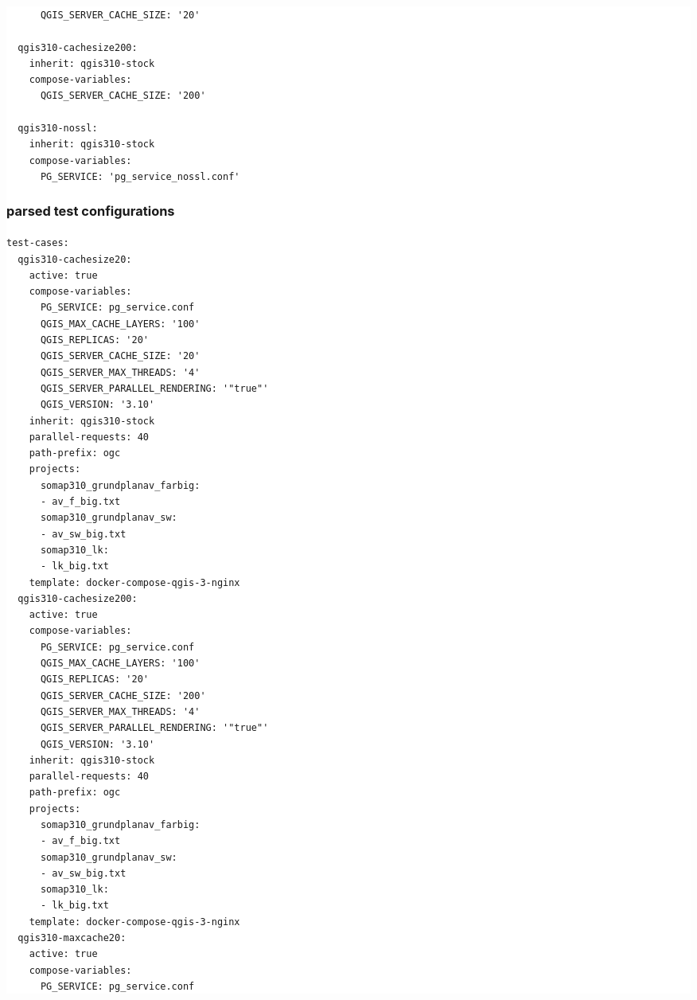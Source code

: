 ```
      QGIS_SERVER_CACHE_SIZE: '20'

  qgis310-cachesize200:
    inherit: qgis310-stock
    compose-variables:
      QGIS_SERVER_CACHE_SIZE: '200'

  qgis310-nossl:
    inherit: qgis310-stock
    compose-variables:
      PG_SERVICE: 'pg_service_nossl.conf'

```
### parsed test configurations

```
test-cases:
  qgis310-cachesize20:
    active: true
    compose-variables:
      PG_SERVICE: pg_service.conf
      QGIS_MAX_CACHE_LAYERS: '100'
      QGIS_REPLICAS: '20'
      QGIS_SERVER_CACHE_SIZE: '20'
      QGIS_SERVER_MAX_THREADS: '4'
      QGIS_SERVER_PARALLEL_RENDERING: '"true"'
      QGIS_VERSION: '3.10'
    inherit: qgis310-stock
    parallel-requests: 40
    path-prefix: ogc
    projects:
      somap310_grundplanav_farbig:
      - av_f_big.txt
      somap310_grundplanav_sw:
      - av_sw_big.txt
      somap310_lk:
      - lk_big.txt
    template: docker-compose-qgis-3-nginx
  qgis310-cachesize200:
    active: true
    compose-variables:
      PG_SERVICE: pg_service.conf
      QGIS_MAX_CACHE_LAYERS: '100'
      QGIS_REPLICAS: '20'
      QGIS_SERVER_CACHE_SIZE: '200'
      QGIS_SERVER_MAX_THREADS: '4'
      QGIS_SERVER_PARALLEL_RENDERING: '"true"'
      QGIS_VERSION: '3.10'
    inherit: qgis310-stock
    parallel-requests: 40
    path-prefix: ogc
    projects:
      somap310_grundplanav_farbig:
      - av_f_big.txt
      somap310_grundplanav_sw:
      - av_sw_big.txt
      somap310_lk:
      - lk_big.txt
    template: docker-compose-qgis-3-nginx
  qgis310-maxcache20:
    active: true
    compose-variables:
      PG_SERVICE: pg_service.conf
```